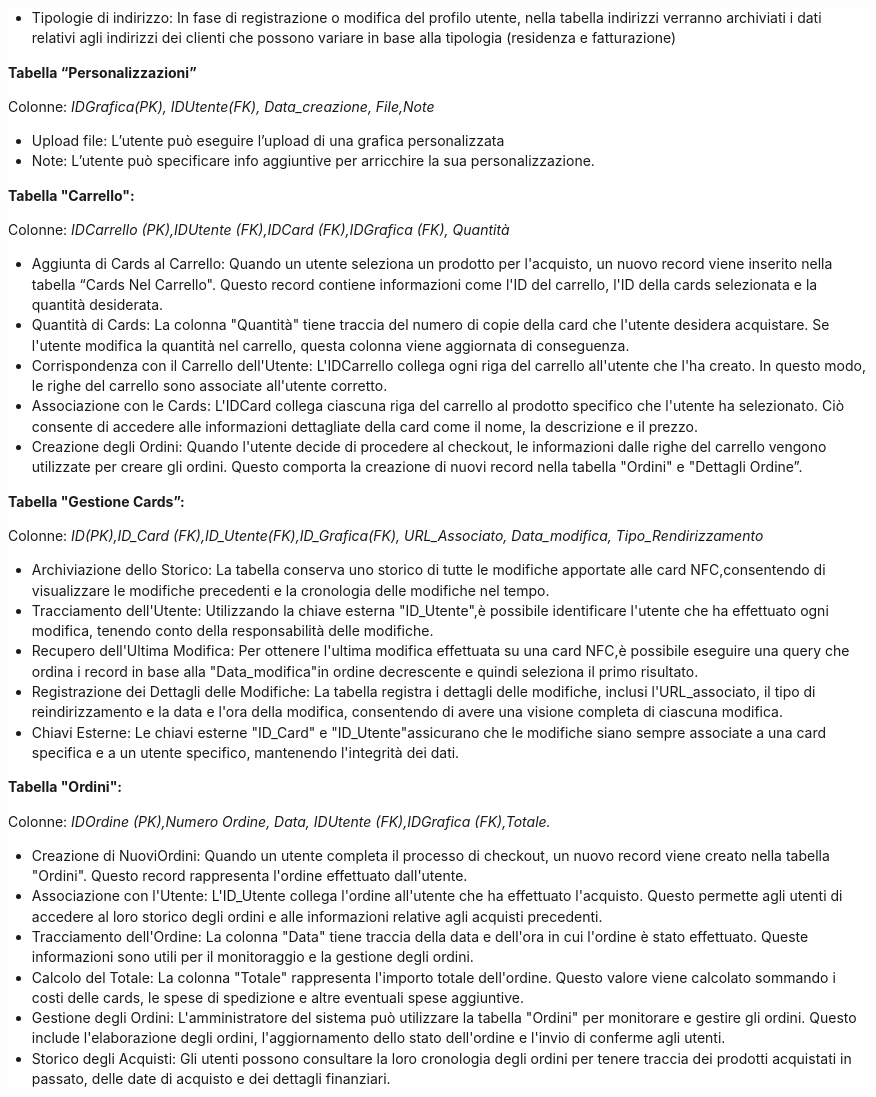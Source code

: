 - Tipologie di indirizzo: In fase di registrazione o modifica del profilo utente, nella tabella indirizzi verranno archiviati i dati relativi agli indirizzi dei clienti che possono variare in base alla tipologia (residenza e fatturazione)

**Tabella “Personalizzazioni”**

Colonne: *IDGrafica(PK), IDUtente(FK), Data_creazione, File,Note*

- Upload file: L’utente può eseguire l’upload di una grafica personalizzata
- Note: L’utente può specificare info aggiuntive per arricchire la sua personalizzazione.

**Tabella "Carrello":**

Colonne: *IDCarrello (PK),IDUtente (FK),IDCard (FK),IDGrafica (FK), Quantità*

- Aggiunta di Cards al Carrello: Quando un utente seleziona un prodotto per l'acquisto, un nuovo record viene inserito nella tabella “Cards Nel Carrello". Questo record contiene informazioni come l'ID del carrello, l'ID della cards selezionata e la quantità desiderata.
- Quantità di Cards: La colonna "Quantità" tiene traccia del numero di copie della card che l'utente desidera acquistare. Se l'utente modifica la quantità nel carrello, questa colonna viene aggiornata di conseguenza.
- Corrispondenza con il Carrello dell'Utente: L'IDCarrello collega ogni riga del carrello all'utente che l'ha creato. In questo modo, le righe del carrello sono associate all'utente corretto.
- Associazione con le Cards: L'IDCard collega ciascuna riga del carrello al prodotto specifico che l'utente ha selezionato. Ciò consente di accedere alle informazioni dettagliate della card come il nome, la descrizione e il prezzo.
- Creazione degli Ordini: Quando l'utente decide di procedere al checkout, le informazioni dalle righe del carrello vengono utilizzate per creare gli ordini. Questo comporta la creazione di nuovi record nella tabella "Ordini" e "Dettagli Ordine”.

**Tabella "Gestione Cards”:**

Colonne: *ID(PK),ID_Card (FK),ID_Utente(FK),ID_Grafica(FK), URL_Associato, Data\_modifica, Tipo_Rendirizzamento*

- Archiviazione dello Storico: La tabella conserva uno storico di tutte le modifiche apportate alle card NFC,consentendo di visualizzare le modifiche precedenti e la cronologia delle modifiche nel tempo.
- Tracciamento dell'Utente: Utilizzando la chiave esterna "ID_Utente",è possibile identificare l'utente che ha effettuato ogni modifica, tenendo conto della responsabilità delle modifiche.
- Recupero dell'Ultima Modifica: Per ottenere l'ultima modifica effettuata su una card NFC,è possibile eseguire una query che ordina i record in base alla "Data_modifica"in ordine decrescente e quindi seleziona il primo risultato.
- Registrazione dei Dettagli delle Modifiche: La tabella registra i dettagli delle modifiche, inclusi l'URL_associato, il tipo di reindirizzamento e la data e l'ora della modifica, consentendo di avere una visione completa di ciascuna modifica.
- Chiavi Esterne: Le chiavi esterne "ID_Card" e "ID\_Utente"assicurano che le modifiche siano sempre associate a una card specifica e a un utente specifico, mantenendo l'integrità dei dati.

**Tabella "Ordini":**

Colonne: *IDOrdine (PK),Numero Ordine, Data, IDUtente (FK),IDGrafica (FK),Totale.*

- Creazione di NuoviOrdini: Quando un utente completa il processo di checkout, un nuovo record viene creato nella tabella "Ordini". Questo record rappresenta l'ordine effettuato dall'utente.
- Associazione con l'Utente: L'ID_Utente collega l'ordine all'utente che ha effettuato l'acquisto. Questo permette agli utenti di accedere al loro storico degli ordini e alle informazioni relative agli acquisti precedenti.
- Tracciamento dell'Ordine: La colonna "Data" tiene traccia della data e dell'ora in cui l'ordine è stato effettuato. Queste informazioni sono utili per il monitoraggio e la gestione degli ordini.
- Calcolo del Totale: La colonna "Totale" rappresenta l'importo totale dell'ordine. Questo valore viene calcolato sommando i costi delle cards, le spese di spedizione e altre eventuali spese aggiuntive.
- Gestione degli Ordini: L'amministratore del sistema può utilizzare la tabella "Ordini" per monitorare e gestire gli ordini. Questo include l'elaborazione degli ordini, l'aggiornamento dello stato dell'ordine e l'invio di conferme agli utenti.
- Storico degli Acquisti: Gli utenti possono consultare la loro cronologia degli ordini per tenere traccia dei prodotti acquistati in passato, delle date di acquisto e dei dettagli finanziari.